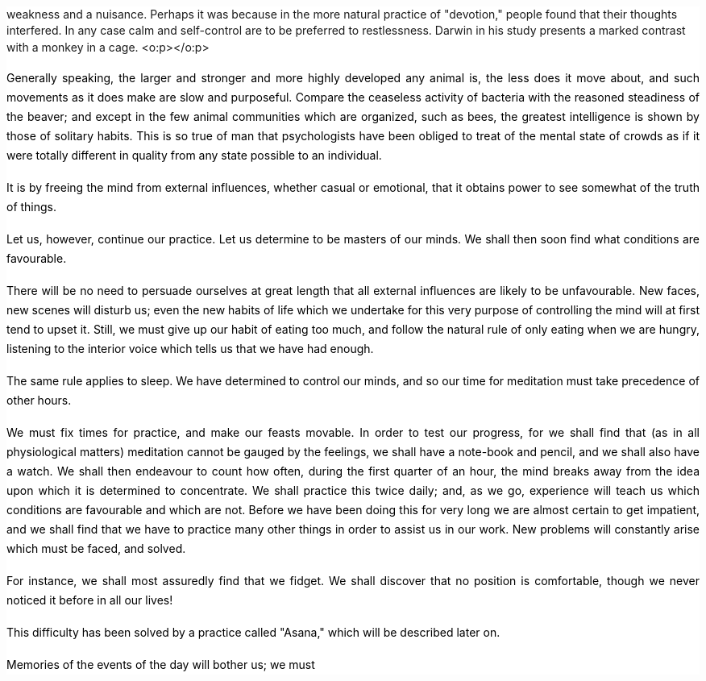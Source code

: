   weakness and a nuisance. Perhaps it was because in the more natural practice
  of &quot;devotion,&quot; people found that their thoughts interfered. In any
  case calm and self-control are to be preferred to restlessness. Darwin in his
  study presents a marked contrast with a monkey in a cage. <o:p></o:p></span></p>
  <p class=MsoNormal style='margin-top:12.0pt;margin-right:0cm;margin-bottom:
  12.0pt;margin-left:0cm;text-align:justify;line-height:18.0pt'><span
  style='color:black'>Generally speaking, the larger and stronger and more
  highly developed any animal is, the less does it move about, and such
  movements as it does make are slow and purposeful. Compare the ceaseless
  activity of bacteria with the reasoned steadiness of the beaver; and except
  in the few animal communities which are organized, such as bees, the greatest
  intelligence is shown by those of solitary habits. This is so true of man
  that psychologists have been obliged to treat of the mental state of crowds
  as if it were totally different in quality from any state possible to an
  individual. <o:p></o:p></span></p>
  <p class=MsoNormal style='margin-top:12.0pt;margin-right:0cm;margin-bottom:
  12.0pt;margin-left:0cm;text-align:justify;line-height:18.0pt'><span
  style='color:black'>It is by freeing the mind from external influences,
  whether casual or emotional, that it obtains power to see somewhat of the
  truth of things. <o:p></o:p></span></p>
  <p class=MsoNormal style='margin-top:12.0pt;margin-right:0cm;margin-bottom:
  12.0pt;margin-left:0cm;text-align:justify;line-height:18.0pt'><span
  style='color:black'>Let us, however, continue our practice. Let us determine
  to be masters of our minds. We shall then soon find what conditions are
  favourable. <o:p></o:p></span></p>
  <p class=MsoNormal style='margin-top:12.0pt;margin-right:0cm;margin-bottom:
  12.0pt;margin-left:0cm;text-align:justify;line-height:18.0pt'><span
  style='color:black'>There will be no need to persuade ourselves at great
  length that all external influences are likely to be unfavourable. New faces,
  new scenes will disturb us; even the new habits of life which we undertake
  for this very purpose of controlling the mind will at first tend to upset it.
  Still, we must give up our habit of eating too much, and follow the natural
  rule of only eating when we are hungry, listening to the interior voice which
  tells us that we have had enough. <o:p></o:p></span></p>
  <p class=MsoNormal style='margin-top:12.0pt;margin-right:0cm;margin-bottom:
  12.0pt;margin-left:0cm;text-align:justify;line-height:18.0pt'><span
  style='color:black'>The same rule applies to sleep. We have determined to
  control our minds, and so our time for meditation must take precedence of
  other hours. <o:p></o:p></span></p>
  <p class=MsoNormal style='margin-top:12.0pt;margin-right:0cm;margin-bottom:
  12.0pt;margin-left:0cm;text-align:justify;line-height:18.0pt'><span
  style='color:black'>We must fix times for practice, and make our feasts
  movable. In order to test our progress, for we shall find that (as in all
  physiological matters) meditation cannot be gauged by the feelings, we shall
  have a note-book and pencil, and we shall also have a watch. We shall then
  endeavour to count how often, during the first quarter of an hour, the mind
  breaks away from the idea upon which it is determined to concentrate. We
  shall practice this twice daily; and, as we go, experience will teach us
  which conditions are favourable and which are not. Before we have been doing
  this for very long we are almost certain to get impatient, and we shall find
  that we have to practice many other things in order to assist us in our work.
  New problems will constantly arise which must be faced, and solved. <o:p></o:p></span></p>
  <p class=MsoNormal style='margin-top:12.0pt;margin-right:0cm;margin-bottom:
  12.0pt;margin-left:0cm;text-align:justify;line-height:18.0pt'><span
  style='color:black'>For instance, we shall most assuredly find that we
  fidget. We shall discover that no position is comfortable, though we never
  noticed it before in all our lives! <o:p></o:p></span></p>
  <p class=MsoNormal style='margin-top:12.0pt;margin-right:0cm;margin-bottom:
  12.0pt;margin-left:0cm;text-align:justify;line-height:18.0pt'><span
  style='color:black'>This difficulty has been solved by a practice called
  &quot;Asana,&quot; which will be described later on. <o:p></o:p></span></p>
  <p class=MsoNormal style='margin-top:12.0pt;margin-right:0cm;margin-bottom:
  12.0pt;margin-left:0cm;text-align:justify;line-height:18.0pt'><span
  style='color:black'>Memories of the events of the day will bother us; we must